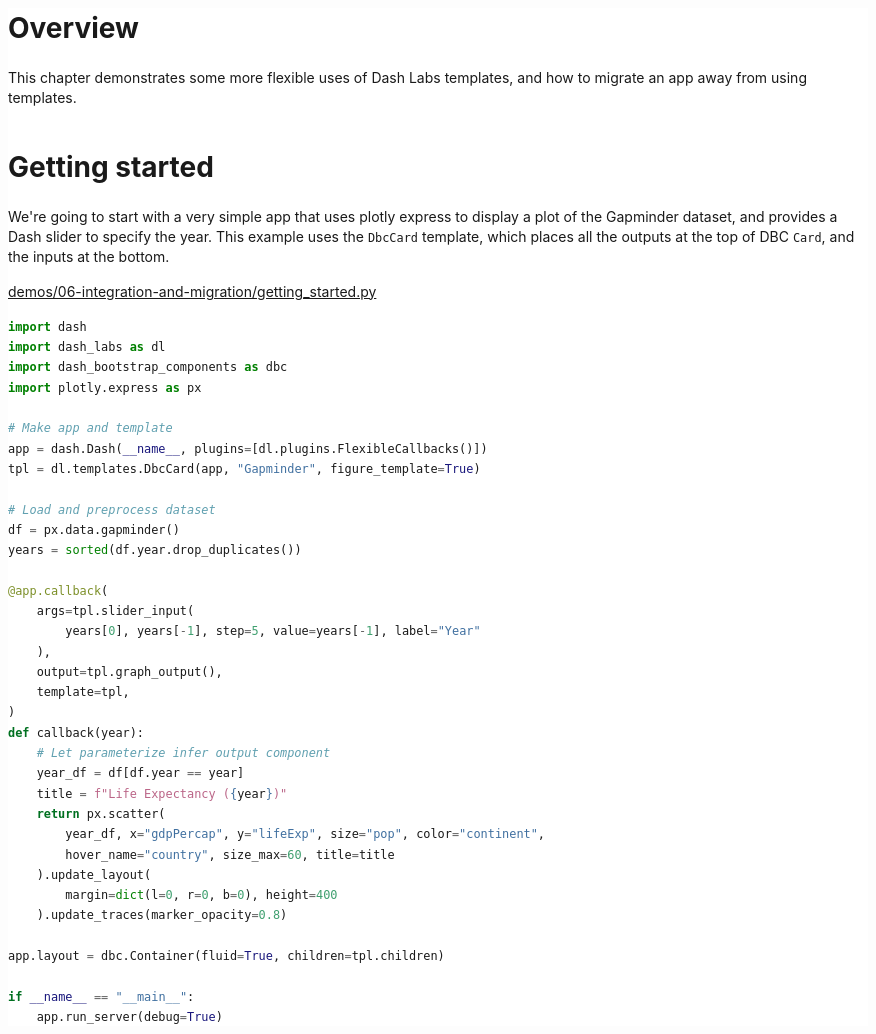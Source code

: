 # Overview
This chapter demonstrates some more flexible uses of Dash Labs templates, and how to migrate an app away from using templates. 

# Getting started
We're going to start with a very simple app that uses plotly express to display a plot of the Gapminder dataset, and provides a Dash slider to specify the year. This example uses the `DbcCard` template, which places all the outputs at the top of DBC `Card`, and the inputs at the bottom.

[demos/06-integration-and-migration/getting_started.py](./demos/06-integration-and-migration/getting_started.py)

```python
import dash
import dash_labs as dl
import dash_bootstrap_components as dbc
import plotly.express as px

# Make app and template
app = dash.Dash(__name__, plugins=[dl.plugins.FlexibleCallbacks()])
tpl = dl.templates.DbcCard(app, "Gapminder", figure_template=True)

# Load and preprocess dataset
df = px.data.gapminder()
years = sorted(df.year.drop_duplicates())

@app.callback(
    args=tpl.slider_input(
        years[0], years[-1], step=5, value=years[-1], label="Year"
    ),
    output=tpl.graph_output(),
    template=tpl,
)
def callback(year):
    # Let parameterize infer output component
    year_df = df[df.year == year]
    title = f"Life Expectancy ({year})"
    return px.scatter(
        year_df, x="gdpPercap", y="lifeExp", size="pop", color="continent",
        hover_name="country", size_max=60, title=title
    ).update_layout(
        margin=dict(l=0, r=0, b=0), height=400
    ).update_traces(marker_opacity=0.8)

app.layout = dbc.Container(fluid=True, children=tpl.children)

if __name__ == "__main__":
    app.run_server(debug=True)
```

